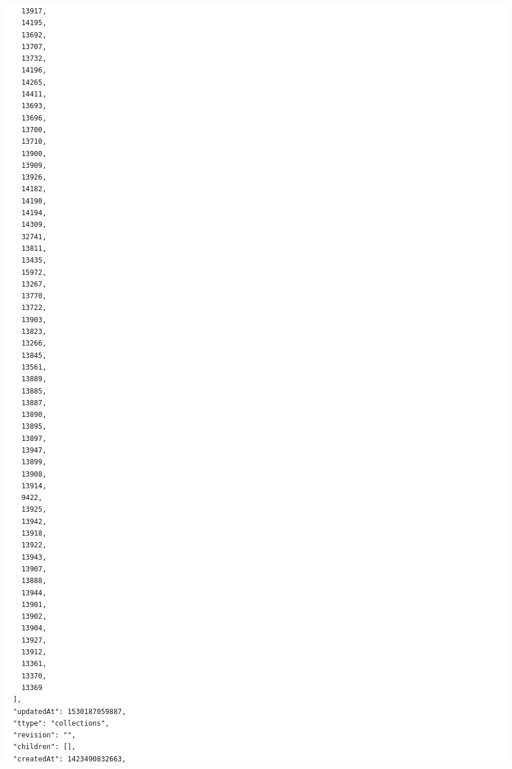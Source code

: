         13917, 
        14195, 
        13692, 
        13707, 
        13732, 
        14196, 
        14265, 
        14411, 
        13693, 
        13696, 
        13700, 
        13710, 
        13900, 
        13909, 
        13926, 
        14182, 
        14190, 
        14194, 
        14309, 
        32741, 
        13811, 
        13435, 
        15972, 
        13267, 
        13770, 
        13722, 
        13903, 
        13823, 
        13266, 
        13845, 
        13561, 
        13889, 
        13885, 
        13887, 
        13890, 
        13895, 
        13897, 
        13947, 
        13899, 
        13908, 
        13914, 
        9422, 
        13925, 
        13942, 
        13918, 
        13922, 
        13943, 
        13907, 
        13888, 
        13944, 
        13901, 
        13902, 
        13904, 
        13927, 
        13912, 
        13361, 
        13370, 
        13369
      ], 
      "updatedAt": 1530187059887, 
      "ttype": "collections", 
      "revision": "", 
      "children": [], 
      "createdAt": 1423490832663, 